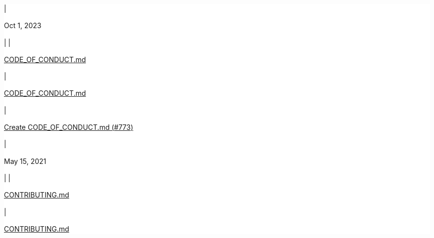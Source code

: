 

 | 

Oct 1, 2023

 |
| 

[CODE\_OF\_CONDUCT.md](https://github.com/govuk-react/govuk-react/blob/main/CODE_OF_CONDUCT.md "CODE_OF_CONDUCT.md")







 | 

[CODE\_OF\_CONDUCT.md](https://github.com/govuk-react/govuk-react/blob/main/CODE_OF_CONDUCT.md "CODE_OF_CONDUCT.md")







 | 

[Create CODE\_OF\_CONDUCT.md (](https://github.com/govuk-react/govuk-react/commit/37052d1c516e4398a308cf67033c93ef428dd856 "Create CODE_OF_CONDUCT.md (#773)")[#773](https://github.com/govuk-react/govuk-react/pull/773)[)](https://github.com/govuk-react/govuk-react/commit/37052d1c516e4398a308cf67033c93ef428dd856 "Create CODE_OF_CONDUCT.md (#773)")



 | 

May 15, 2021

 |
| 

[CONTRIBUTING.md](https://github.com/govuk-react/govuk-react/blob/main/CONTRIBUTING.md "CONTRIBUTING.md")







 | 

[CONTRIBUTING.md](https://github.com/govuk-react/govuk-react/blob/main/CONTRIBUTING.md "CONTRIBUTING.md")



